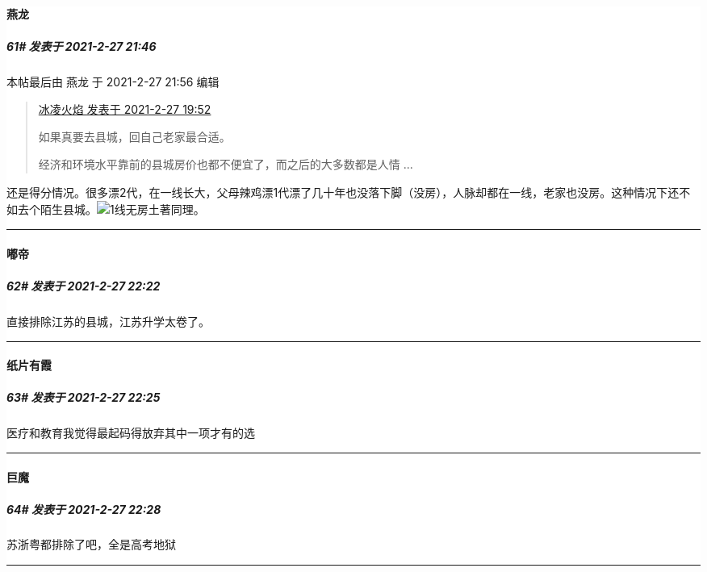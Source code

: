####  燕龙  
##### 61#       发表于 2021-2-27 21:46



 本帖最后由 燕龙 于 2021-2-27 21:56 编辑 
<blockquote><a href="httphttps://bbs.saraba1st.com/2b/forum.php?mod=redirect&amp;goto=findpost&amp;pid=50460545&amp;ptid=1990092" target="_blank">冰凌火焰 发表于 2021-2-27 19:52</a>

如果真要去县城，回自己老家最合适。

经济和环境水平靠前的县城房价也都不便宜了，而之后的大多数都是人情 ...</blockquote>
还是得分情况。很多漂2代，在一线长大，父母辣鸡漂1代漂了几十年也没落下脚（没房），人脉却都在一线，老家也没房。这种情况下还不如去个陌生县城。<img src="https://static.saraba1st.com/image/smiley/face2017/254.png" referrerpolicy="no-referrer">1线无房土著同理。







*****

####  嘟帝  
##### 62#       发表于 2021-2-27 22:22




直接排除江苏的县城，江苏升学太卷了。







*****

####  纸片有霞  
##### 63#       发表于 2021-2-27 22:25




医疗和教育我觉得最起码得放弃其中一项才有的选







*****

####  巨魔  
##### 64#       发表于 2021-2-27 22:28




苏浙粤都排除了吧，全是高考地狱







*****
